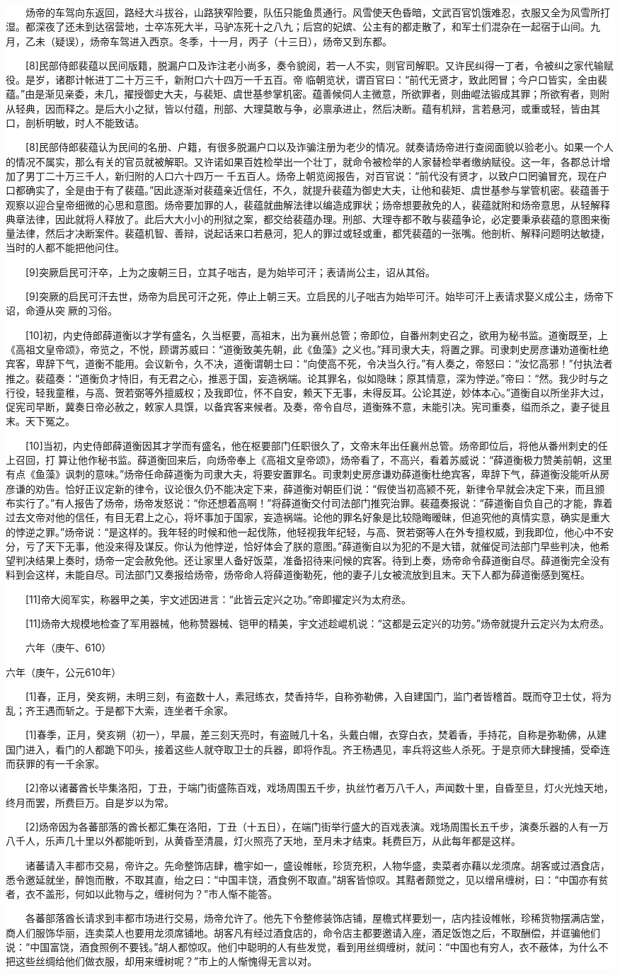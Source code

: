 　　炀帝的车驾向东返回，路经大斗拔谷，山路狭窄险要，队伍只能鱼贯通行。风雪使天色昏暗，文武百官饥饿难忍，衣服又全为风雪所打湿。都深夜了还未到达宿营地，士卒冻死大半，马驴冻死十之八九；后宫的妃嫔、公主有的都走散了，和军士们混杂在一起宿于山间。九月，乙未（疑误），炀帝车驾进入西京。冬季，十一月，丙子（十三日），炀帝又到东都。

　　[8]民部侍郎裴蕴以民间版籍，脱漏户口及诈注老小尚多，奏令貌阅，若一人不实，则官司解职。又许民纠得一丁者，令被纠之家代输赋役。是岁，诸郡计帐进丁二十万三千，新附口六十四万一千五百。帝 临朝览状，谓百官曰：“前代无贤才，致此罔冒；今户口皆实，全由裴蕴。”由是渐见亲委，未几，擢授御史大夫，与裴矩、虞世基参掌机密。蕴善候伺人主微意，所欲罪者，则曲崐法锻成其罪；所欲宥者，则附从轻典，因而释之。是后大小之狱，皆以付蕴，刑部、大理莫敢与争，必禀承进止，然后决断。蕴有机辩，言若悬河，或重或轻，皆由其口，剖析明敏，时人不能致诘。

　　[8]民部侍郎裴蕴认为民间的名册、户籍，有很多脱漏户口以及诈骗注册为老少的情况。就奏请炀帝进行查阅面貌以验老小。如果一个人的情况不属实，那么有关的官员就被解职。又许诺如果百姓检举出一个壮丁，就命令被检举的人家替检举者缴纳赋役。这一年，各郡总计增加了男丁二十万三千人，新归附的人口六十四万一 千五百人。炀帝上朝览阅报告，对百官说：“前代没有贤才，以致户口罔骗冒充，现在户口都确实了，全是由于有了裴蕴。”因此逐渐对裴蕴亲近信任，不久，就提升裴蕴为御史大夫，让他和裴矩、虞世基参与掌管机密。裴蕴善于观察以迎合皇帝细微的心思和意图。炀帝要加罪的人，裴蕴就曲解法律以编造成罪状；炀帝想要赦免的人，裴蕴就附和炀帝意思，从轻解释典章法律，因此就将人释放了。此后大大小小的刑狱之案，都交给裴蕴办理。刑部、大理寺都不敢与裴蕴争论，必定要秉承裴蕴的意图来衡量法律，然后才决断案件。裴蕴机智、善辩，说起话来口若悬河，犯人的罪过或轻或重，都凭裴蕴的一张嘴。他剖析、解释问题明达敏捷，当时的人都不能把他问住。

　　[9]突厥启民可汗卒，上为之废朝三日，立其子咄吉，是为始毕可汗；表请尚公主，诏从其俗。

　　[9]突厥的启民可汗去世，炀帝为启民可汗之死，停止上朝三天。立启民的儿子咄吉为始毕可汗。始毕可汗上表请求娶义成公主，炀帝下诏，命遵从突 厥的习俗。

　　[10]初，内史侍郎薛道衡以才学有盛名，久当枢要，高祖末，出为襄州总管；帝即位，自番州刺史召之，欲用为秘书监。道衡既至，上《高祖文皇帝颂》，帝览之，不悦，顾谓苏威曰：“道衡致美先朝，此《鱼藻》之义也。”拜司隶大夫，将置之罪。司隶刺史房彦谦劝道衡杜绝宾客，卑辞下气，道衡不能用。会议新令，久不决，道衡谓朝士曰：“向使高不死，令决当久行。”有人奏之，帝怒曰：“汝忆高邪！”付执法者推之。裴蕴奏：“道衡负才恃旧，有无君之心，推恶于国，妄造祸端。论其罪名，似如隐昧；原其情意，深为悖逆。”帝曰：“然。我少时与之行役，轻我童稚，与高、贺若弼等外擅威权；及我即位，怀不自安，赖天下无事，未得反耳。公论其逆，妙体本心。”道衡自以所坐非大过，促宪司早断，冀奏日帝必赦之，敕家人具馔，以备宾客来候者。及奏，帝令自尽，道衡殊不意，未能引决。宪司重奏，缢而杀之，妻子徙且末。天下冤之。

 





　　[10]当初，内史侍郎薛道衡因其才学而有盛名，他在枢要部门任职很久了，文帝末年出任襄州总管。炀帝即位后，将他从番州刺史的任上召回，打 算让他作秘书监。薛道衡回来后，向炀帝奉上《高祖文皇帝颂》，炀帝看了，不高兴，看着苏威说：“薛道衡极力赞美前朝，这里有点《鱼藻》讽刺的意味。”炀帝任命薛道衡为司隶大夫，将要安置罪名。司隶刺史房彦谦劝薛道衡杜绝宾客，卑辞下气，薛道衡没能听从房彦谦的劝告。恰好正议定新的律令，议论很久仍不能决定下来，薛道衡对朝臣们说：“假使当初高颍不死，新律令早就会决定下来，而且颁布实行了。”有人报告了炀帝，炀帝发怒说：“你还想着高啊！”将薛道衡交付司法部门推究治罪。裴蕴奏报说：“薛道衡自负自己的才能，靠着过去文帝对他的信任，有目无君上之心，将坏事加于国家，妄造祸端。论他的罪名好象是比较隐晦暧昧，但追究他的真情实意，确实是重大的悖逆之罪。”炀帝说：“是这样的。我年轻的时候和他一起伐陈，他轻视我年纪轻，与高、贺若弼等人在外专擅权威，到我即位，他心中不安分，亏了天下无事，他没来得及谋反。你认为他悖逆，恰好体会了朕的意图。”薛道衡自以为犯的不是大错，就催促司法部门早些判决，他希望判决结果上奏时，炀帝一定会赦免他。还让家里人备好饭菜，准备招待来问候的宾客。待到上奏，炀帝命令薛道衡自尽。薛道衡完全没有料到会这样，未能自尽。司法部门又奏报给炀帝，炀帝命人将薛道衡勒死，他的妻子儿女被流放到且末。天下人都为薛道衡感到冤枉。

　　[11]帝大阅军实，称器甲之美，宇文述因进言：“此皆云定兴之功。”帝即擢定兴为太府丞。

　　[11]炀帝大规模地检查了军用器械，他称赞器械、铠甲的精美，宇文述趁崐机说：“这都是云定兴的功劳。”炀帝就提升云定兴为太府丞。

　　六年（庚午、610）

六年（庚午，公元610年）

　　[1]春，正月，癸亥朔，未明三刻，有盗数十人，素冠练衣，焚香持华，自称弥勒佛，入自建国门，监门者皆稽首。既而夺卫士仗，将为乱；齐王遇而斩之。于是都下大索，连坐者千余家。

　　[1]春季，正月，癸亥朔（初一），早晨，差三刻天亮时，有盗贼几十名，头戴白帽，衣穿白衣，焚着香，手持花，自称是弥勒佛，从建国门进入，看门的人都跪下叩头，接着这些人就夺取卫士的兵器，即将作乱。齐王杨遇见，率兵将这些人杀死。于是京师大肆搜捕，受牵连而获罪的有一千余家。

　　[2]帝以诸蕃酋长毕集洛阳，丁丑，于端门街盛陈百戏，戏场周围五千步，执丝竹者万八千人，声闻数十里，自昏至旦，灯火光烛天地，终月而罢，所费巨万。自是岁以为常。

　　[2]炀帝因为各蕃部落的酋长都汇集在洛阳，丁丑（十五日），在端门街举行盛大的百戏表演。戏场周围长五千步，演奏乐器的人有一万八千人，乐声几十里以外都能听到，从黄昏至清晨，灯火照亮了天地，至月未才结束。耗费巨万，从此每年都是这样。

　　诸蕃请入丰都市交易，帝许之。先命整饰店肆，檐宇如一，盛设帷帐，珍货充积，人物华盛，卖菜者亦藉以龙须席。胡客或过酒食店，悉令邀延就坐，醉饱而散，不取其直，绐之曰：“中国丰饶，酒食例不取直。”胡客皆惊叹。其黠者颇觉之，见以缯帛缠树，曰：“中国亦有贫者，衣不盖形，何如以此物与之，缠树何为？”市人惭不能答。

　　各蕃部落酋长请求到丰都市场进行交易，炀帝允许了。他先下令整修装饰店铺，屋檐式样要划一，店内挂设帷帐，珍稀货物摆满店堂，商人们服饰华丽，连卖菜人也要用龙须席铺地。胡客凡有经过酒食店的，命令店主都要邀请入座，酒足饭饱之后，不取酬偿，并诓骗他们说：“中国富饶，酒食照例不要钱。”胡人都惊叹。他们中聪明的人有些发觉，看到用丝绸缠树，就问：“中国也有穷人，衣不蔽体，为什么不把这些丝绸给他们做衣服，却用来缠树呢？”市上的人惭愧得无言以对。
